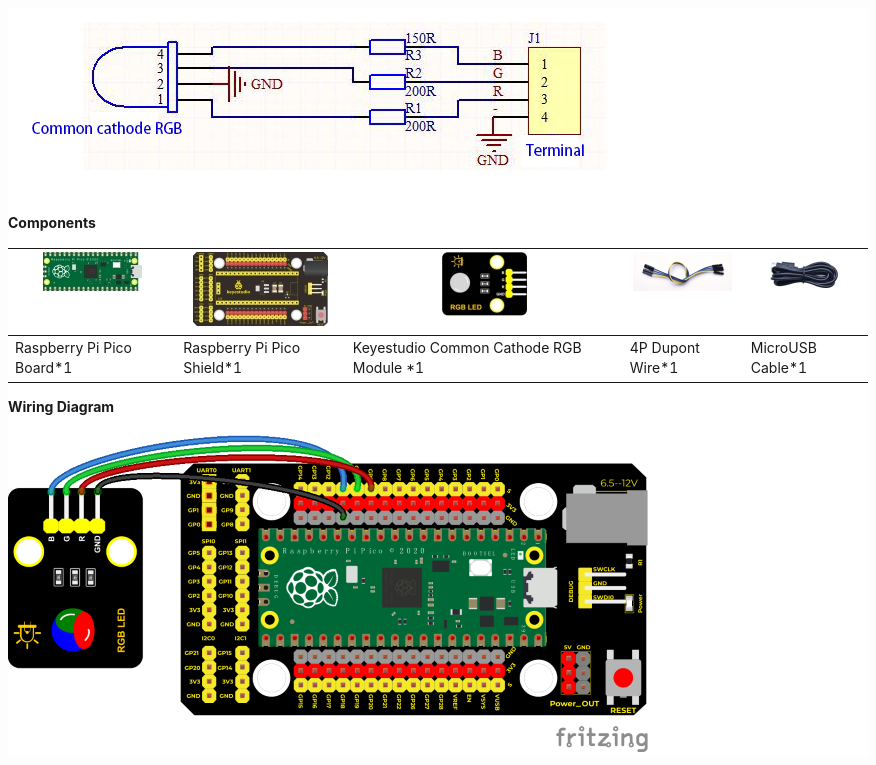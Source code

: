 ![](./media/71e990d503b6f1822379091a37f58a6b-1697687761167-169-1697694835649-144.jpeg)

**Components**

| ![img](./media/wps121.jpg) | ![img](./media/wps122.jpg) | ![img](./media/wps123.jpg)              | ![img](./media/wps124.png) | ![img](./media/wps125.jpg) |
| -------------------------- | -------------------------- | --------------------------------------- | -------------------------- | -------------------------- |
| Raspberry Pi Pico Board*1  | Raspberry Pi Pico Shield*1 | Keyestudio Common Cathode RGB Module *1 | 4P Dupont Wire*1           | MicroUSB Cable*1           |

**Wiring Diagram**

![](./media/9c7dfc42ed6ec851da62244db01ca496-1697687761167-175-1697694835649-145.png)
